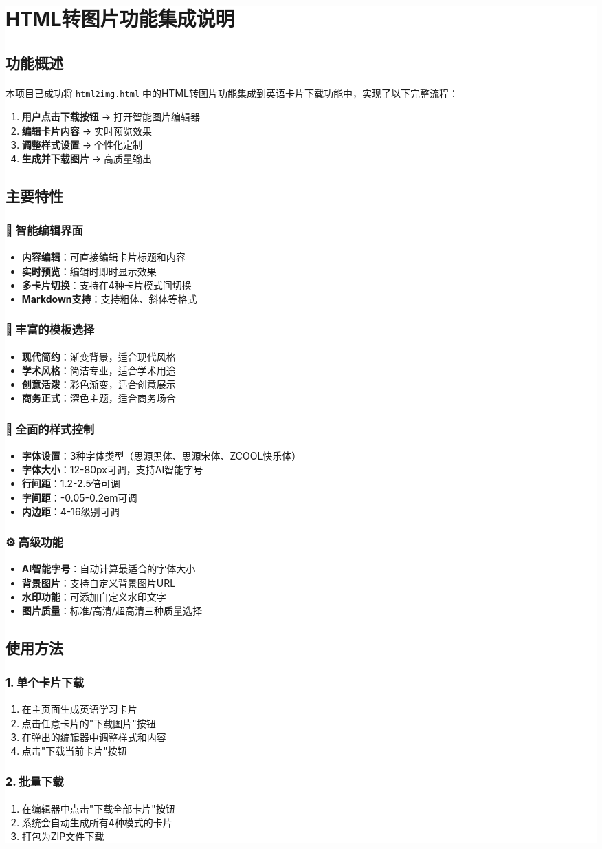 # HTML转图片功能集成说明

## 功能概述

本项目已成功将 `html2img.html` 中的HTML转图片功能集成到英语卡片下载功能中，实现了以下完整流程：

1. **用户点击下载按钮** → 打开智能图片编辑器
2. **编辑卡片内容** → 实时预览效果
3. **调整样式设置** → 个性化定制
4. **生成并下载图片** → 高质量输出

## 主要特性

### 🎨 智能编辑界面
- **内容编辑**：可直接编辑卡片标题和内容
- **实时预览**：编辑时即时显示效果
- **多卡片切换**：支持在4种卡片模式间切换
- **Markdown支持**：支持粗体、斜体等格式

### 🎯 丰富的模板选择
- **现代简约**：渐变背景，适合现代风格
- **学术风格**：简洁专业，适合学术用途
- **创意活泼**：彩色渐变，适合创意展示
- **商务正式**：深色主题，适合商务场合

### 🔧 全面的样式控制
- **字体设置**：3种字体类型（思源黑体、思源宋体、ZCOOL快乐体）
- **字体大小**：12-80px可调，支持AI智能字号
- **行间距**：1.2-2.5倍可调
- **字间距**：-0.05-0.2em可调
- **内边距**：4-16级别可调

### ⚙️ 高级功能
- **AI智能字号**：自动计算最适合的字体大小
- **背景图片**：支持自定义背景图片URL
- **水印功能**：可添加自定义水印文字
- **图片质量**：标准/高清/超高清三种质量选择

## 使用方法

### 1. 单个卡片下载
1. 在主页面生成英语学习卡片
2. 点击任意卡片的"下载图片"按钮
3. 在弹出的编辑器中调整样式和内容
4. 点击"下载当前卡片"按钮

### 2. 批量下载
1. 在编辑器中点击"下载全部卡片"按钮
2. 系统会自动生成所有4种模式的卡片
3. 打包为ZIP文件下载
